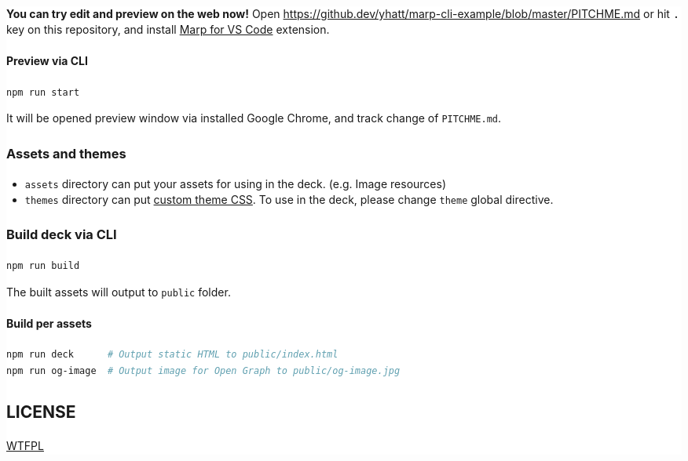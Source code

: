 **You can try edit and preview on the web now!** Open https://github.dev/yhatt/marp-cli-example/blob/master/PITCHME.md or hit <kbd>.</kbd> key on this repository, and install [Marp for VS Code] extension.

[marp for vs code]: https://marketplace.visualstudio.com/items?itemName=marp-team.marp-vscode

#### Preview via CLI

```bash
npm run start
```

It will be opened preview window via installed Google Chrome, and track change of `PITCHME.md`.

### Assets and themes

- `assets` directory can put your assets for using in the deck. (e.g. Image resources)
- `themes` directory can put [custom theme CSS](https://marpit.marp.app/theme-css). To use in the deck, please change `theme` global directive.

### Build deck via CLI

```bash
npm run build
```

The built assets will output to `public` folder.

#### Build per assets

```bash
npm run deck      # Output static HTML to public/index.html
npm run og-image  # Output image for Open Graph to public/og-image.jpg
```

## LICENSE

[WTFPL](/LICENSE)


[marp]: https://marp.app/
[marp cli]: https://github.com/marp-team/marp-cli
[github pages]: https://pages.github.com/
[netlify]: https://www.netlify.com/
[vercel]: https://vercel.com/
[cloudflare pages]: https://pages.cloudflare.com/